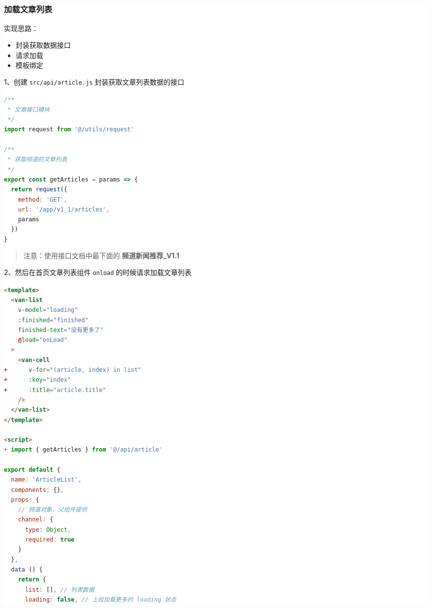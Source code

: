 ### 加载文章列表

实现思路：

- 封装获取数据接口
- 请求加载
- 模板绑定



1、创建 `src/api/article.js` 封装获取文章列表数据的接口

```js
/**
 * 文章接口模块
 */
import request from '@/utils/request'

/**
 * 获取频道的文章列表
 */
export const getArticles = params => {
  return request({
    method: 'GET',
    url: '/app/v1_1/articles',
    params
  })
}
```

> 注意：使用接口文档中最下面的 **频道新闻推荐\_V1.1**

2、然后在首页文章列表组件 `onload` 的时候请求加载文章列表

```html
<template>
  <van-list
    v-model="loading"
    :finished="finished"
    finished-text="没有更多了"
    @load="onLoad"
  >
    <van-cell
+      v-for="(article, index) in list"
+      :key="index"
+      :title="article.title"
    />
  </van-list>
</template>

<script>
+ import { getArticles } from '@/api/article'

export default {
  name: 'ArticleList',
  components: {},
  props: {
    // 频道对象，父组件提供
    channel: {
      type: Object,
      required: true
    }
  },
  data () {
    return {
      list: [], // 列表数据
      loading: false, // 上拉加载更多的 loading 状态
```